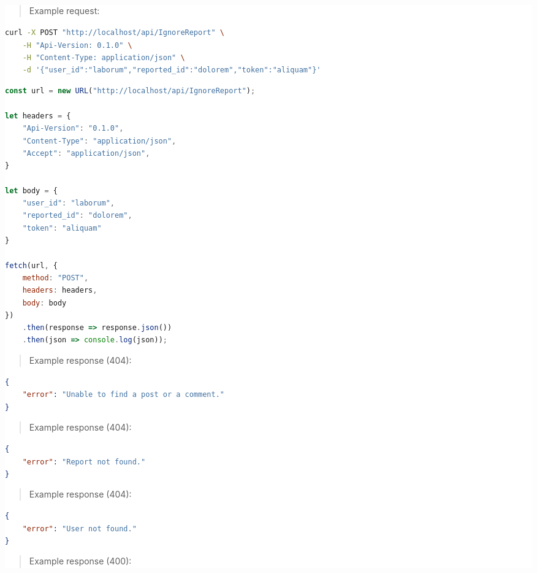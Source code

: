 > Example request:

```bash
curl -X POST "http://localhost/api/IgnoreReport" \
    -H "Api-Version: 0.1.0" \
    -H "Content-Type: application/json" \
    -d '{"user_id":"laborum","reported_id":"dolorem","token":"aliquam"}'

```

```javascript
const url = new URL("http://localhost/api/IgnoreReport");

let headers = {
    "Api-Version": "0.1.0",
    "Content-Type": "application/json",
    "Accept": "application/json",
}

let body = {
    "user_id": "laborum",
    "reported_id": "dolorem",
    "token": "aliquam"
}

fetch(url, {
    method: "POST",
    headers: headers,
    body: body
})
    .then(response => response.json())
    .then(json => console.log(json));
```

> Example response (404):

```json
{
    "error": "Unable to find a post or a comment."
}
```
> Example response (404):

```json
{
    "error": "Report not found."
}
```
> Example response (404):

```json
{
    "error": "User not found."
}
```
> Example response (400):
